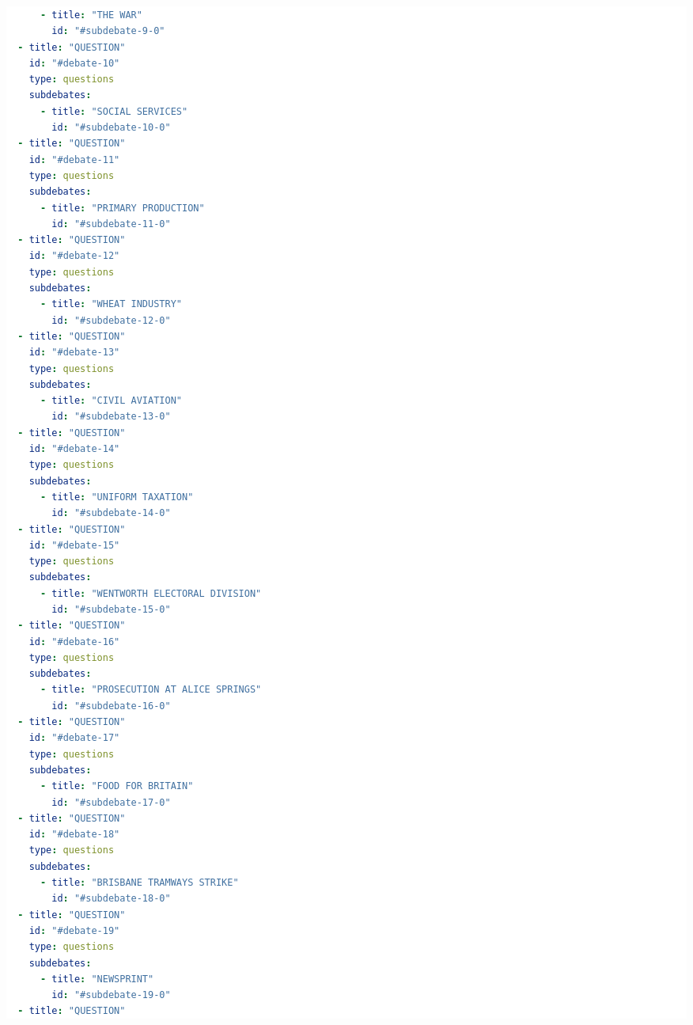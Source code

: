 ```yaml
      - title: "THE WAR"
        id: "#subdebate-9-0"
  - title: "QUESTION"
    id: "#debate-10"
    type: questions
    subdebates:
      - title: "SOCIAL SERVICES"
        id: "#subdebate-10-0"
  - title: "QUESTION"
    id: "#debate-11"
    type: questions
    subdebates:
      - title: "PRIMARY PRODUCTION"
        id: "#subdebate-11-0"
  - title: "QUESTION"
    id: "#debate-12"
    type: questions
    subdebates:
      - title: "WHEAT INDUSTRY"
        id: "#subdebate-12-0"
  - title: "QUESTION"
    id: "#debate-13"
    type: questions
    subdebates:
      - title: "CIVIL AVIATION"
        id: "#subdebate-13-0"
  - title: "QUESTION"
    id: "#debate-14"
    type: questions
    subdebates:
      - title: "UNIFORM TAXATION"
        id: "#subdebate-14-0"
  - title: "QUESTION"
    id: "#debate-15"
    type: questions
    subdebates:
      - title: "WENTWORTH ELECTORAL DIVISION"
        id: "#subdebate-15-0"
  - title: "QUESTION"
    id: "#debate-16"
    type: questions
    subdebates:
      - title: "PROSECUTION AT ALICE SPRINGS"
        id: "#subdebate-16-0"
  - title: "QUESTION"
    id: "#debate-17"
    type: questions
    subdebates:
      - title: "FOOD FOR BRITAIN"
        id: "#subdebate-17-0"
  - title: "QUESTION"
    id: "#debate-18"
    type: questions
    subdebates:
      - title: "BRISBANE TRAMWAYS STRIKE"
        id: "#subdebate-18-0"
  - title: "QUESTION"
    id: "#debate-19"
    type: questions
    subdebates:
      - title: "NEWSPRINT"
        id: "#subdebate-19-0"
  - title: "QUESTION"
```